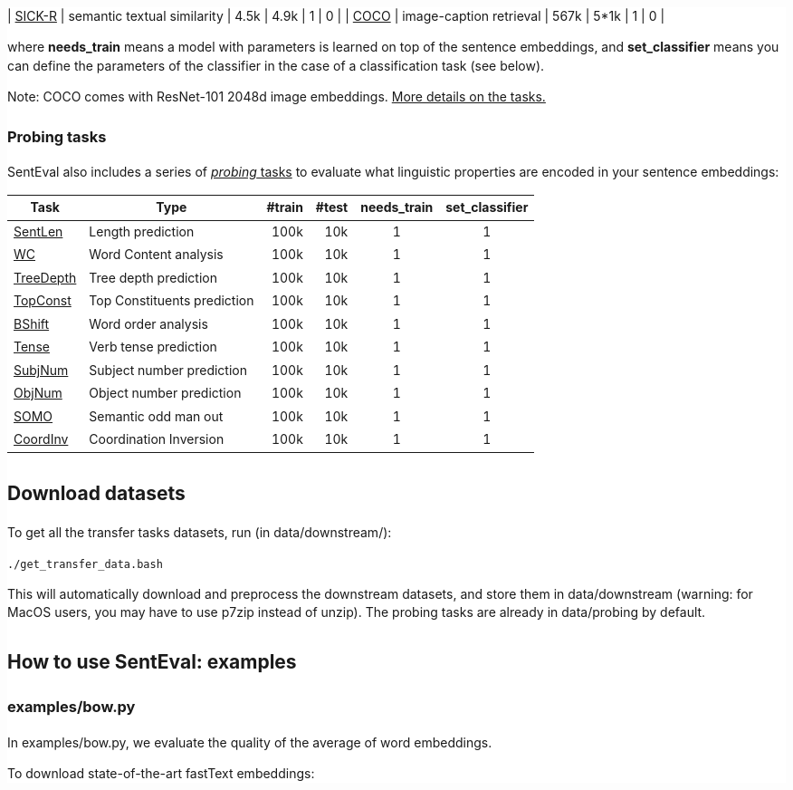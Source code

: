 | [SICK-R](http://clic.cimec.unitn.it/composes/sick.html)   	| semantic textual similarity | 4.5k    	| 4.9k   	| 1 | 0 |
| [COCO](http://mscoco.org/)     	| image-caption retrieval      	| 567k    	| 5*1k   	| 1 | 0 |

where **needs_train** means a model with parameters is learned on top of the sentence embeddings, and **set_classifier** means you can define the parameters of the classifier in the case of a classification task (see below).

Note: COCO comes with ResNet-101 2048d image embeddings. [More details on the tasks.](https://arxiv.org/pdf/1705.02364.pdf)

### Probing tasks
SentEval also includes a series of [*probing* tasks](https://github.com/facebookresearch/SentEval/tree/master/data/probing) to evaluate what linguistic properties are encoded in your sentence embeddings:

| Task     	| Type                         	| #train 	| #test 	| needs_train 	| set_classifier |
|----------	|------------------------------	|-----------:|----------:|:-----------:|:----------:|
| [SentLen](https://github.com/facebookresearch/SentEval/tree/master/data/probing)	| Length prediction	| 100k     	| 10k    	| 1 | 1 |
| [WC](https://github.com/facebookresearch/SentEval/tree/master/data/probing)	| Word Content analysis	| 100k     	| 10k    	| 1 | 1 |
| [TreeDepth](https://github.com/facebookresearch/SentEval/tree/master/data/probing)	| Tree depth prediction	| 100k     	| 10k    	| 1 | 1 |
| [TopConst](https://github.com/facebookresearch/SentEval/tree/master/data/probing)	| Top Constituents prediction	| 100k     	| 10k    	| 1 | 1 |
| [BShift](https://github.com/facebookresearch/SentEval/tree/master/data/probing)	| Word order analysis	| 100k     	| 10k    	| 1 | 1 |
| [Tense](https://github.com/facebookresearch/SentEval/tree/master/data/probing)	| Verb tense prediction	| 100k     	| 10k    	| 1 | 1 |
| [SubjNum](https://github.com/facebookresearch/SentEval/tree/master/data/probing)	| Subject number prediction	| 100k     	| 10k    	| 1 | 1 |
| [ObjNum](https://github.com/facebookresearch/SentEval/tree/master/data/probing)	| Object number prediction	| 100k     	| 10k    	| 1 | 1 |
| [SOMO](https://github.com/facebookresearch/SentEval/tree/master/data/probing)	| Semantic odd man out	| 100k     	| 10k    	| 1 | 1 |
| [CoordInv](https://github.com/facebookresearch/SentEval/tree/master/data/probing)	| Coordination Inversion | 100k     	| 10k    	| 1 | 1 |

## Download datasets
To get all the transfer tasks datasets, run (in data/downstream/):
```bash
./get_transfer_data.bash
```
This will automatically download and preprocess the downstream datasets, and store them in data/downstream (warning: for MacOS users, you may have to use p7zip instead of unzip). The probing tasks are already in data/probing by default.

## How to use SentEval: examples

### examples/bow.py

In examples/bow.py, we evaluate the quality of the average of word embeddings.

To download state-of-the-art fastText embeddings:
